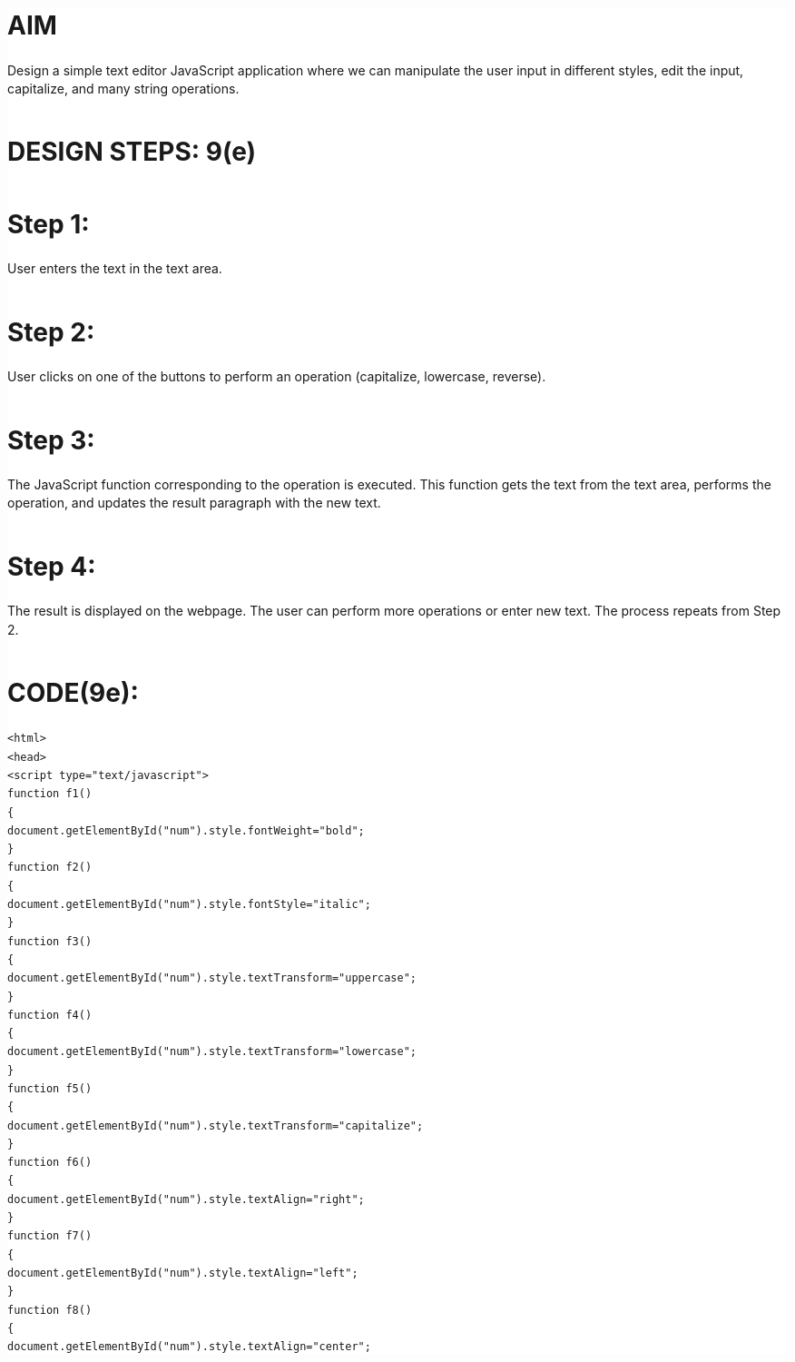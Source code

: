 # AIM
Design a simple text editor JavaScript application where we can manipulate the user input in different styles, edit the input, capitalize, and many string operations.

# DESIGN STEPS: 9(e)
# Step 1:
User enters the text in the text area.

# Step 2:
User clicks on one of the buttons to perform an operation (capitalize, lowercase, reverse).

# Step 3:
The JavaScript function corresponding to the operation is executed. This function gets the text from the text area, performs the operation, and updates the result paragraph with the new text.

# Step 4:
The result is displayed on the webpage. The user can perform more operations or enter new text. The process repeats from Step 2.

# CODE(9e):
```
<html>
<head>
<script type="text/javascript">
function f1()
{
document.getElementById("num").style.fontWeight="bold";
}
function f2()
{
document.getElementById("num").style.fontStyle="italic";
}
function f3()
{
document.getElementById("num").style.textTransform="uppercase";
}
function f4()
{
document.getElementById("num").style.textTransform="lowercase";
}
function f5()
{
document.getElementById("num").style.textTransform="capitalize";
}
function f6()
{
document.getElementById("num").style.textAlign="right";
}
function f7()
{
document.getElementById("num").style.textAlign="left";
}
function f8()
{
document.getElementById("num").style.textAlign="center";
```